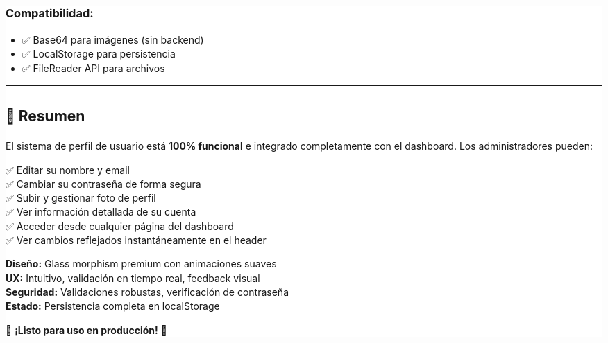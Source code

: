 ### Compatibilidad:
- ✅ Base64 para imágenes (sin backend)
- ✅ LocalStorage para persistencia
- ✅ FileReader API para archivos

---

## 🎉 Resumen

El sistema de perfil de usuario está **100% funcional** e integrado completamente con el dashboard. Los administradores pueden:

✅ Editar su nombre y email  
✅ Cambiar su contraseña de forma segura  
✅ Subir y gestionar foto de perfil  
✅ Ver información detallada de su cuenta  
✅ Acceder desde cualquier página del dashboard  
✅ Ver cambios reflejados instantáneamente en el header  

**Diseño:** Glass morphism premium con animaciones suaves  
**UX:** Intuitivo, validación en tiempo real, feedback visual  
**Seguridad:** Validaciones robustas, verificación de contraseña  
**Estado:** Persistencia completa en localStorage  

🦀 **¡Listo para uso en producción!** 🏐
